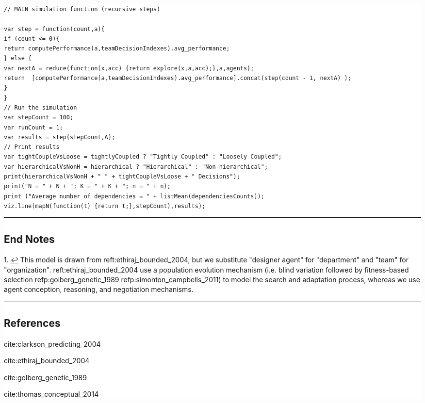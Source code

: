 ~~~~
// MAIN simulation function (recursive steps)

var step = function(count,a){
if (count <= 0){
return computePerformance(a,teamDecisionIndexes).avg_performance;
} else {
var nextA = reduce(function(x,acc) {return explore(x,a,acc);},a,agents);
return  [computePerformance(a,teamDecisionIndexes).avg_performance].concat(step(count - 1, nextA) );
}
}
// Run the simulation
var stepCount = 100;
var runCount = 1;
var results = step(stepCount,A);
// Print results
var tightCoupleVsLoose = tightlyCoupled ? "Tightly Coupled" : "Loosely Coupled";
var hierarchicalVsNonH = hierarchical ? "Hierarchical" : "Non-hierarchical";
print(hierarchicalVsNonH + " " + tightCoupleVsLoose + " Decisions");
print("N = " + N + "; K = " + K + "; n = " + n);
print ("Average number of dependencies = " + listMean(dependenciesCounts));
viz.line(mapN(function(t) {return t;},stepCount),results);
~~~~

---
## End Notes

<span id="f1">1.</span> [↩](#a1) This model is drawn from reft:ethiraj_bounded_2004, but we substitute "designer agent" for "department" and "team" for "organization". reft:ethiraj_bounded_2004 use a population evolution mechanism (i.e. blind variation followed by fitness-based selection refp:golberg_genetic_1989 refp:simonton_campbells_2011) to model the search and adaptation process, whereas we use agent conception, reasoning, and negotiation mechanisms.


---

## References

<p class="hangingindent">
cite:clarkson_predicting_2004
</p>
<p class="hangingindent">
cite:ethiraj_bounded_2004
</p>
<p class="hangingindent">
cite:golberg_genetic_1989
</p>
<p class="hangingindent">
cite:thomas_conceptual_2014
</p>

